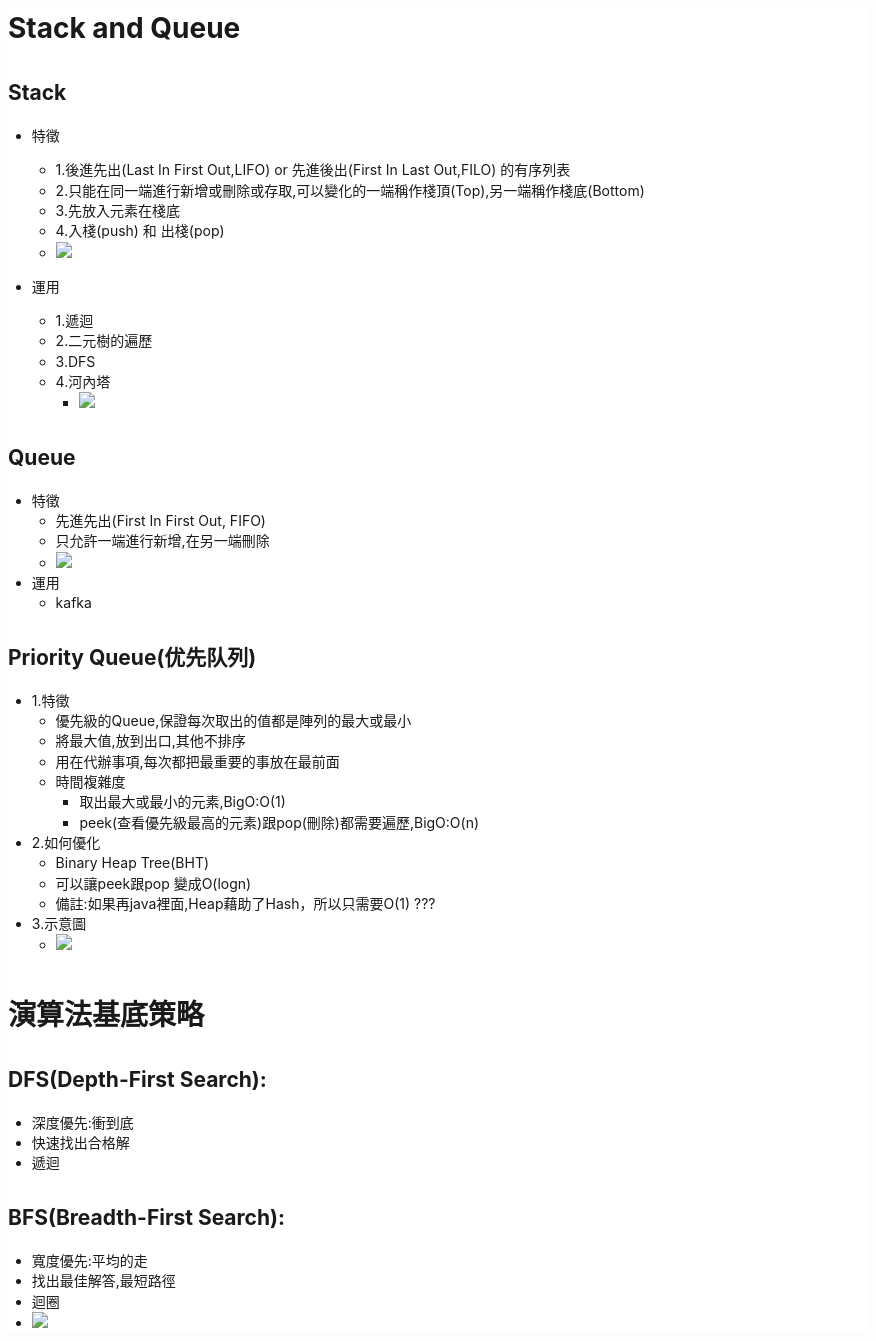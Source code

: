 # Stack and Queue
## Stack
+ 特徵
    + 1.後進先出(Last In First Out,LIFO) or 先進後出(First In Last Out,FILO) 的有序列表
    + 2.只能在同一端進行新增或刪除或存取,可以變化的一端稱作棧頂(Top),另一端稱作棧底(Bottom)
    + 3.先放入元素在棧底
    + 4.入棧(push) 和 出棧(pop)
    + ![](https://i.imgur.com/GnKNg9U.png)

+ 運用
    + 1.遞迴
    + 2.二元樹的遍歷
    + 3.DFS
    + 4.河內塔
        + ![](https://i.imgur.com/vBn19sK.png)
## Queue
+ 特徵
    + 先進先出(First In First Out, FIFO) 
    + 只允許一端進行新增,在另一端刪除
    + ![](https://i.imgur.com/Wuuryt0.png)
+ 運用
    + kafka

## Priority Queue(优先队列)
+ 1.特徵
    + 優先級的Queue,保證每次取出的值都是陣列的最大或最小
    + 將最大值,放到出口,其他不排序
    + 用在代辦事項,每次都把最重要的事放在最前面
    + 時間複雜度
        + 取出最大或最小的元素,BigO:O(1)
        + peek(查看優先級最高的元素)跟pop(刪除)都需要遍歷,BigO:O(n)
+ 2.如何優化
    + Binary Heap Tree(BHT)
    + 可以讓peek跟pop 變成O(logn)
    + 備註:如果再java裡面,Heap藉助了Hash，所以只需要O(1) ???
+ 3.示意圖
    + ![](https://i.imgur.com/kd5OVlP.png)

# 演算法基底策略
## DFS(Depth-First Search): 
+ 深度優先:衝到底
+ 快速找出合格解
+ 遞迴
## BFS(Breadth-First Search):
+ 寬度優先:平均的走
+ 找出最佳解答,最短路徑
+ 迴圈
+ ![](https://i.imgur.com/kW870xD.png)
